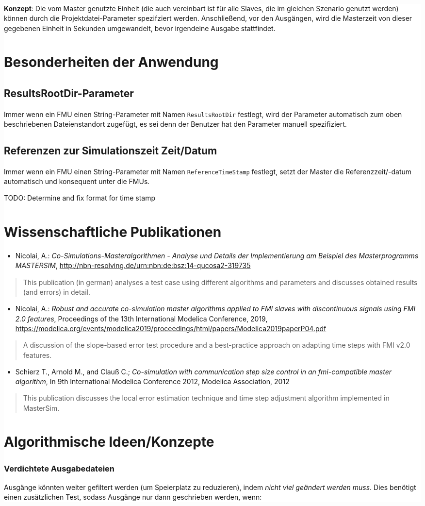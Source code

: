 **Konzept**:
Die vom Master genutzte Einheit (die auch vereinbart ist für alle Slaves, die im gleichen Szenario genutzt werden) können durch die Projektdatei-Parameter spezifziert werden. Anschließend, vor den Ausgängen, wird die Masterzeit von dieser gegebenen Einheit in Sekunden umgewandelt, bevor irgendeine Ausgabe stattfindet. 



# Besonderheiten der Anwendung #

## ResultsRootDir-Parameter ##
Immer wenn ein FMU einen String-Parameter mit Namen `ResultsRootDir` festlegt, wird der Parameter automatisch zum oben beschriebenen Dateienstandort zugefügt, es sei denn der Benutzer hat den Parameter manuell spezifiziert.

## Referenzen zur Simulationszeit Zeit/Datum ##

Immer wenn ein FMU einen String-Parameter mit Namen `ReferenceTimeStamp` festlegt, setzt der Master die Referenzzeit/-datum automatisch und konsequent unter die FMUs.

TODO: Determine and fix format for time stamp


# Wissenschaftliche Publikationen #

* Nicolai, A.: *Co-Simulations-Masteralgorithmen - Analyse und Details der Implementierung am Beispiel des Masterprogramms MASTERSIM*, http://nbn-resolving.de/urn:nbn:de:bsz:14-qucosa2-319735
> This publication (in german) analyses a test case using different algorithms and parameters and discusses obtained results (and errors) in detail.

* Nicolai, A.: *Robust and accurate co-simulation master algorithms applied to FMI slaves with discontinuous signals using FMI 2.0 features*, Proceedings of the 13th International Modelica Conference, 2019, https://modelica.org/events/modelica2019/proceedings/html/papers/Modelica2019paperP04.pdf
> A discussion of the slope-based error test procedure and a best-practice approach on adapting time steps with FMI v2.0 features.

* Schierz T., Arnold M., and Clauß C.; *Co-simulation with communication step size control in an fmi-compatible master algorithm*, In 9th International Modelica Conference 2012, Modelica Association, 2012
> This publication discusses the local error estimation technique and time step adjustment algorithm implemented in MasterSim.


# Algorithmische Ideen/Konzepte #

### Verdichtete Ausgabedateien ###

Ausgänge könnten weiter gefiltert werden (um Speierplatz zu reduzieren), indem *nicht viel geändert werden muss*. Dies benötigt einen zusätzlichen Test, sodass Ausgänge nur dann geschrieben werden, wenn:

